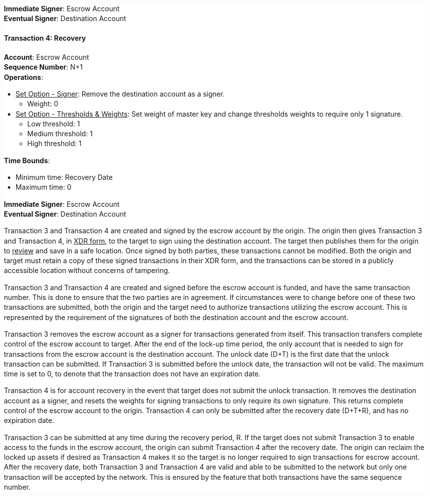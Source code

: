**Immediate Signer**: Escrow Account  
**Eventual Signer**: Destination Account


#### Transaction 4: Recovery
**Account**: Escrow Account  
**Sequence Number**: N+1  
**Operations**:
- [Set Option - Signer](../concepts/list-of-operations.md#set-options): Remove the destination
  account as a signer.
  - Weight: 0
- [Set Option - Thresholds & Weights](../concepts/list-of-operations.md#set-options): Set weight
   of master key and change thresholds weights to require only 1 signature.
  - Low threshold: 1
  - Medium threshold: 1
  - High threshold: 1

**Time Bounds**:
- Minimum time: Recovery Date
- Maximum time: 0

**Immediate Signer**: Escrow Account  
**Eventual Signer**: Destination Account

Transaction 3 and Transaction 4 are created and signed by the escrow account by the origin. The
origin then gives Transaction 3 and Transaction 4, in [XDR form](https://www.stellar.org/developers/horizon/reference/xdr.html),
to the target to sign using the destination account. The target then publishes them for the origin to
[review](https://www.stellar.org/laboratory/#xdr-viewer?type=TransactionEnvelope&network=test) and
save in a safe location. Once signed by both parties, these transactions cannot be modified. Both
the origin and target must retain a copy of these signed transactions in their XDR form, and the
transactions can be stored in a publicly accessible location without concerns of tampering.

Transaction 3 and Transaction 4 are created and signed before the escrow account is funded, and
have the same transaction number. This is done to ensure that the two parties are in agreement. If
circumstances were to change before one of these two transactions are submitted, both the origin
and the target need to authorize transactions utilizing the escrow account. This is represented by
the requirement of the signatures of both the destination account and the escrow account.

Transaction 3 removes the escrow account as a signer for transactions generated from itself. This
transaction transfers complete control of the escrow account to target. After the end of the
lock-up time period, the only account that is needed to sign for transactions from the escrow
account is the destination account. The unlock date (D+T) is the first date that the unlock
transaction can be submitted. If Transaction 3 is submitted before the unlock date, the transaction
will not be valid. The maximum time is set to 0, to denote that the transaction does not have an
expiration date.

Transaction 4 is for account recovery in the event that target does not submit the unlock
transaction. It removes the destination account as a signer, and resets the weights for signing
transactions to only require its own signature. This returns complete control of the escrow account
to the origin. Transaction 4 can only be submitted after the recovery date (D+T+R), and has no
expiration date.

Transaction 3 can be submitted at any time during the recovery period, R. If the target does not
submit Transaction 3 to enable access to the funds in the escrow account, the origin can submit
Transaction 4 after the recovery date. The origin can reclaim the locked up assets if desired as
Transaction 4 makes it so the target is no longer required to sign transactions for escrow account.
After the recovery date, both Transaction 3 and Transaction 4 are valid and able to be submitted to
the network but only one transaction will be accepted by the network. This is ensured by the
feature that both transactions have the same sequence number.
